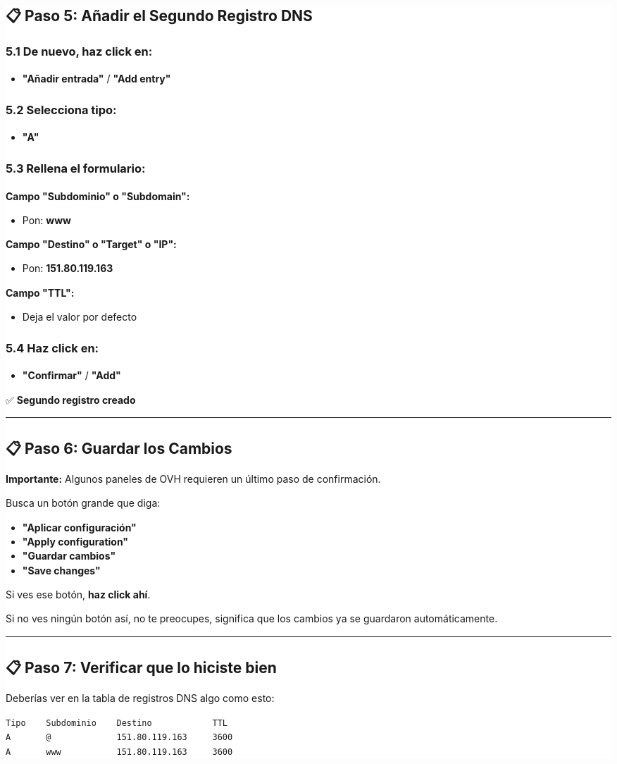 
## 📋 Paso 5: Añadir el Segundo Registro DNS

### 5.1 De nuevo, haz click en:

- **"Añadir entrada"** / **"Add entry"**

### 5.2 Selecciona tipo:

- **"A"**

### 5.3 Rellena el formulario:

**Campo "Subdominio" o "Subdomain":**

- Pon: **www**

**Campo "Destino" o "Target" o "IP":**

- Pon: **151.80.119.163**

**Campo "TTL":**

- Deja el valor por defecto

### 5.4 Haz click en:

- **"Confirmar"** / **"Add"**

✅ **Segundo registro creado**

---

## 📋 Paso 6: Guardar los Cambios

**Importante:** Algunos paneles de OVH requieren un último paso de confirmación.

Busca un botón grande que diga:

- **"Aplicar configuración"**
- **"Apply configuration"**
- **"Guardar cambios"**
- **"Save changes"**

Si ves ese botón, **haz click ahí**.

Si no ves ningún botón así, no te preocupes, significa que los cambios ya se
guardaron automáticamente.

---

## 📋 Paso 7: Verificar que lo hiciste bien

Deberías ver en la tabla de registros DNS algo como esto:

```
Tipo    Subdominio    Destino            TTL
A       @             151.80.119.163     3600
A       www           151.80.119.163     3600
```
